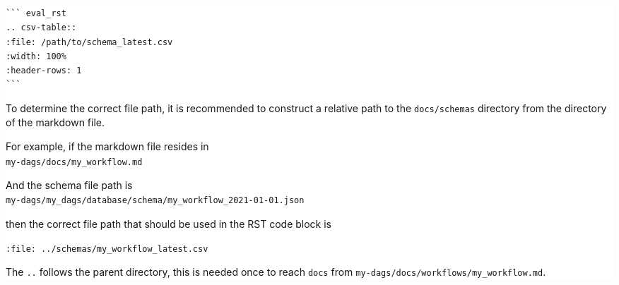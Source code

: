     ``` eval_rst
    .. csv-table::
    :file: /path/to/schema_latest.csv
    :width: 100%
    :header-rows: 1
    ```

To determine the correct file path, it is recommended to construct a relative path to the `docs/schemas` directory
 from the directory of the markdown file.  
 
For example, if the markdown file resides in  
`my-dags/docs/my_workflow.md`

And the schema file path is  
`my-dags/my_dags/database/schema/my_workflow_2021-01-01.json`

then the correct file path that should be used in the RST code block is  
```
:file: ../schemas/my_workflow_latest.csv
```
The `..` follows the parent directory, this is needed once to reach `docs` from `my-dags/docs/workflows/my_workflow.md`.